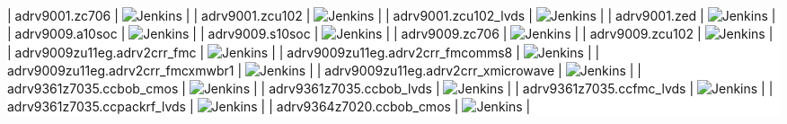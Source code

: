 | adrv9001.zc706 | ![Jenkins](https://img.shields.io/jenkins/build?jobUrl=https%3A%2F%2Flargely-growing-salmon.ngrok-free.app%2Fjob%2Fmain%2Fjob%2Fhdl_jobs%2Fjob%2Fhistory%2Fjob%2Fmain_latest_commit%2Fjob%2Fprojects%2Fjob%2Fadrv9001.zc706&style=plastic&logo=jenkins&logoColor=white&label=Build&labelColor=grey&cacheSeconds=360) |
| adrv9001.zcu102 | ![Jenkins](https://img.shields.io/jenkins/build?jobUrl=https%3A%2F%2Flargely-growing-salmon.ngrok-free.app%2Fjob%2Fmain%2Fjob%2Fhdl_jobs%2Fjob%2Fhistory%2Fjob%2Fmain_latest_commit%2Fjob%2Fprojects%2Fjob%2Fadrv9001.zcu102&style=plastic&logo=jenkins&logoColor=white&label=Build&labelColor=grey&cacheSeconds=360) |
| adrv9001.zcu102_lvds | ![Jenkins](https://img.shields.io/jenkins/build?jobUrl=https%3A%2F%2Flargely-growing-salmon.ngrok-free.app%2Fjob%2Fmain%2Fjob%2Fhdl_jobs%2Fjob%2Fhistory%2Fjob%2Fmain_latest_commit%2Fjob%2Fprojects%2Fjob%2Fadrv9001.zcu102_lvds&style=plastic&logo=jenkins&logoColor=white&label=Build&labelColor=grey&cacheSeconds=360) |
| adrv9001.zed | ![Jenkins](https://img.shields.io/jenkins/build?jobUrl=https%3A%2F%2Flargely-growing-salmon.ngrok-free.app%2Fjob%2Fmain%2Fjob%2Fhdl_jobs%2Fjob%2Fhistory%2Fjob%2Fmain_latest_commit%2Fjob%2Fprojects%2Fjob%2Fadrv9001.zed&style=plastic&logo=jenkins&logoColor=white&label=Build&labelColor=grey&cacheSeconds=360) |
| adrv9009.a10soc | ![Jenkins](https://img.shields.io/jenkins/build?jobUrl=https%3A%2F%2Flargely-growing-salmon.ngrok-free.app%2Fjob%2Fmain%2Fjob%2Fhdl_jobs%2Fjob%2Fhistory%2Fjob%2Fmain_latest_commit%2Fjob%2Fprojects%2Fjob%2Fadrv9009.a10soc&style=plastic&logo=jenkins&logoColor=white&label=Build&labelColor=grey&cacheSeconds=360) |
| adrv9009.s10soc | ![Jenkins](https://img.shields.io/jenkins/build?jobUrl=https%3A%2F%2Flargely-growing-salmon.ngrok-free.app%2Fjob%2Fmain%2Fjob%2Fhdl_jobs%2Fjob%2Fhistory%2Fjob%2Fmain_latest_commit%2Fjob%2Fprojects%2Fjob%2Fadrv9009.s10soc&style=plastic&logo=jenkins&logoColor=white&label=Build&labelColor=grey&cacheSeconds=360) |
| adrv9009.zc706 | ![Jenkins](https://img.shields.io/jenkins/build?jobUrl=https%3A%2F%2Flargely-growing-salmon.ngrok-free.app%2Fjob%2Fmain%2Fjob%2Fhdl_jobs%2Fjob%2Fhistory%2Fjob%2Fmain_latest_commit%2Fjob%2Fprojects%2Fjob%2Fadrv9009.zc706&style=plastic&logo=jenkins&logoColor=white&label=Build&labelColor=grey&cacheSeconds=360) |
| adrv9009.zcu102 | ![Jenkins](https://img.shields.io/jenkins/build?jobUrl=https%3A%2F%2Flargely-growing-salmon.ngrok-free.app%2Fjob%2Fmain%2Fjob%2Fhdl_jobs%2Fjob%2Fhistory%2Fjob%2Fmain_latest_commit%2Fjob%2Fprojects%2Fjob%2Fadrv9009.zcu102&style=plastic&logo=jenkins&logoColor=white&label=Build&labelColor=grey&cacheSeconds=360) |
| adrv9009zu11eg.adrv2crr_fmc | ![Jenkins](https://img.shields.io/jenkins/build?jobUrl=https%3A%2F%2Flargely-growing-salmon.ngrok-free.app%2Fjob%2Fmain%2Fjob%2Fhdl_jobs%2Fjob%2Fhistory%2Fjob%2Fmain_latest_commit%2Fjob%2Fprojects%2Fjob%2Fadrv9009zu11eg.adrv2crr_fmc&style=plastic&logo=jenkins&logoColor=white&label=Build&labelColor=grey&cacheSeconds=360) |
| adrv9009zu11eg.adrv2crr_fmcomms8 | ![Jenkins](https://img.shields.io/jenkins/build?jobUrl=https%3A%2F%2Flargely-growing-salmon.ngrok-free.app%2Fjob%2Fmain%2Fjob%2Fhdl_jobs%2Fjob%2Fhistory%2Fjob%2Fmain_latest_commit%2Fjob%2Fprojects%2Fjob%2Fadrv9009zu11eg.adrv2crr_fmcomms8&style=plastic&logo=jenkins&logoColor=white&label=Build&labelColor=grey&cacheSeconds=360) |
| adrv9009zu11eg.adrv2crr_fmcxmwbr1 | ![Jenkins](https://img.shields.io/jenkins/build?jobUrl=https%3A%2F%2Flargely-growing-salmon.ngrok-free.app%2Fjob%2Fmain%2Fjob%2Fhdl_jobs%2Fjob%2Fhistory%2Fjob%2Fmain_latest_commit%2Fjob%2Fprojects%2Fjob%2Fadrv9009zu11eg.adrv2crr_fmcxmwbr1&style=plastic&logo=jenkins&logoColor=white&label=Build&labelColor=grey&cacheSeconds=360) |
| adrv9009zu11eg.adrv2crr_xmicrowave | ![Jenkins](https://img.shields.io/jenkins/build?jobUrl=https%3A%2F%2Flargely-growing-salmon.ngrok-free.app%2Fjob%2Fmain%2Fjob%2Fhdl_jobs%2Fjob%2Fhistory%2Fjob%2Fmain_latest_commit%2Fjob%2Fprojects%2Fjob%2Fadrv9009zu11eg.adrv2crr_xmicrowave&style=plastic&logo=jenkins&logoColor=white&label=Build&labelColor=grey&cacheSeconds=360) |
| adrv9361z7035.ccbob_cmos | ![Jenkins](https://img.shields.io/jenkins/build?jobUrl=https%3A%2F%2Flargely-growing-salmon.ngrok-free.app%2Fjob%2Fmain%2Fjob%2Fhdl_jobs%2Fjob%2Fhistory%2Fjob%2Fmain_latest_commit%2Fjob%2Fprojects%2Fjob%2Fadrv9361z7035.ccbob_cmos&style=plastic&logo=jenkins&logoColor=white&label=Build&labelColor=grey&cacheSeconds=360) |
| adrv9361z7035.ccbob_lvds | ![Jenkins](https://img.shields.io/jenkins/build?jobUrl=https%3A%2F%2Flargely-growing-salmon.ngrok-free.app%2Fjob%2Fmain%2Fjob%2Fhdl_jobs%2Fjob%2Fhistory%2Fjob%2Fmain_latest_commit%2Fjob%2Fprojects%2Fjob%2Fadrv9361z7035.ccbob_lvds&style=plastic&logo=jenkins&logoColor=white&label=Build&labelColor=grey&cacheSeconds=360) |
| adrv9361z7035.ccfmc_lvds | ![Jenkins](https://img.shields.io/jenkins/build?jobUrl=https%3A%2F%2Flargely-growing-salmon.ngrok-free.app%2Fjob%2Fmain%2Fjob%2Fhdl_jobs%2Fjob%2Fhistory%2Fjob%2Fmain_latest_commit%2Fjob%2Fprojects%2Fjob%2Fadrv9361z7035.ccfmc_lvds&style=plastic&logo=jenkins&logoColor=white&label=Build&labelColor=grey&cacheSeconds=360) |
| adrv9361z7035.ccpackrf_lvds | ![Jenkins](https://img.shields.io/jenkins/build?jobUrl=https%3A%2F%2Flargely-growing-salmon.ngrok-free.app%2Fjob%2Fmain%2Fjob%2Fhdl_jobs%2Fjob%2Fhistory%2Fjob%2Fmain_latest_commit%2Fjob%2Fprojects%2Fjob%2Fadrv9361z7035.ccpackrf_lvds&style=plastic&logo=jenkins&logoColor=white&label=Build&labelColor=grey&cacheSeconds=360) |
| adrv9364z7020.ccbob_cmos | ![Jenkins](https://img.shields.io/jenkins/build?jobUrl=https%3A%2F%2Flargely-growing-salmon.ngrok-free.app%2Fjob%2Fmain%2Fjob%2Fhdl_jobs%2Fjob%2Fhistory%2Fjob%2Fmain_latest_commit%2Fjob%2Fprojects%2Fjob%2Fadrv9364z7020.ccbob_cmos&style=plastic&logo=jenkins&logoColor=white&label=Build&labelColor=grey&cacheSeconds=360) |